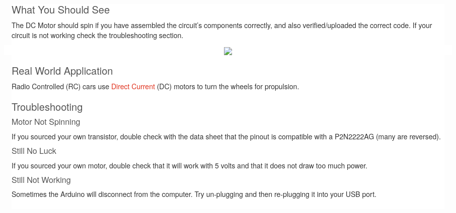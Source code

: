 <h3 style="background-color: white; box-sizing: border-box; color: #555555; font-family: Montserrat, 'Helvetica Neue', Helvetica, Arial, sans-serif; font-size: 20px; font-weight: 400; line-height: 1.1; margin-bottom: 10px; margin-top: 20px;">
What You Should See</h3>
<div style="background-color: white; box-sizing: border-box; color: #333333; font-family: 'Helvetica Neue', Helvetica, Arial, sans-serif; font-size: 14px; line-height: 20px; margin-bottom: 10px;">
The DC Motor should spin if you have assembled the circuit’s components correctly, and also verified/uploaded the correct code. If your circuit is not working check the troubleshooting section.</div>
<div class="row" style="background-color: white; box-sizing: border-box; color: #333333; font-family: 'Helvetica Neue', Helvetica, Arial, sans-serif; font-size: 14px; line-height: 20px; margin-left: -15px; margin-right: -15px;">
<div class="separator" style="clear: both; text-align: center;">
<a href="https://cdn.sparkfun.com/r/600-600/assets/learn_tutorials/3/1/0/SIK_RedBoard_exp_12_01.jpg" style="background: 0px 0px; box-sizing: border-box; color: #e0311d; margin-left: 1em; margin-right: 1em; text-decoration: none;"><img src="https://cdn.sparkfun.com/r/600-600/assets/learn_tutorials/3/1/0/SIK_RedBoard_exp_12_01.jpg" style="border: 0px; box-sizing: border-box; height: auto; max-width: 100%; vertical-align: middle;" /></a></div>
<div class="col-xs-6 col-md-6" style="box-sizing: border-box; float: left; min-height: 1px; padding-left: 15px; padding-right: 15px; position: relative; width: 390px;">
</div>
</div>
<h3 style="background-color: white; box-sizing: border-box; color: #555555; font-family: Montserrat, 'Helvetica Neue', Helvetica, Arial, sans-serif; font-size: 20px; font-weight: 400; line-height: 1.1; margin-bottom: 10px; margin-top: 20px;">
Real World Application</h3>
<div style="background-color: white; box-sizing: border-box; color: #333333; font-family: 'Helvetica Neue', Helvetica, Arial, sans-serif; font-size: 14px; line-height: 20px; margin-bottom: 10px;">
Radio Controlled (RC) cars use&nbsp;<a href="https://learn.sparkfun.com/tutorials/alternating-current-ac-vs-direct-current-dc" rel="nofollow" style="background: 0px 0px; box-sizing: border-box; color: #e0311d; text-decoration: none;" target="_blank">Direct Current</a>&nbsp;(DC) motors to turn the wheels for propulsion.</div>
<h3 style="background-color: white; box-sizing: border-box; color: #555555; font-family: Montserrat, 'Helvetica Neue', Helvetica, Arial, sans-serif; font-size: 20px; font-weight: 400; line-height: 1.1; margin-bottom: 10px; margin-top: 20px;">
Troubleshooting</h3>
<h4 style="background-color: white; box-sizing: border-box; color: #555555; font-family: Montserrat, 'Helvetica Neue', Helvetica, Arial, sans-serif; font-size: 16px; font-weight: 400; line-height: 1.1; margin-bottom: 10px; margin-top: 10px;">
Motor Not Spinning</h4>
<div style="background-color: white; box-sizing: border-box; color: #333333; font-family: 'Helvetica Neue', Helvetica, Arial, sans-serif; font-size: 14px; line-height: 20px; margin-bottom: 10px;">
If you sourced your own transistor, double check with the data sheet that the pinout is compatible with a P2N2222AG (many are reversed).</div>
<h4 style="background-color: white; box-sizing: border-box; color: #555555; font-family: Montserrat, 'Helvetica Neue', Helvetica, Arial, sans-serif; font-size: 16px; font-weight: 400; line-height: 1.1; margin-bottom: 10px; margin-top: 10px;">
Still No Luck</h4>
<div style="background-color: white; box-sizing: border-box; color: #333333; font-family: 'Helvetica Neue', Helvetica, Arial, sans-serif; font-size: 14px; line-height: 20px; margin-bottom: 10px;">
If you sourced your own motor, double check that it will work with 5 volts and that it does not draw too much power.</div>
<h4 style="background-color: white; box-sizing: border-box; color: #555555; font-family: Montserrat, 'Helvetica Neue', Helvetica, Arial, sans-serif; font-size: 16px; font-weight: 400; line-height: 1.1; margin-bottom: 10px; margin-top: 10px;">
Still Not Working</h4>
<div style="background-color: white; box-sizing: border-box; margin-bottom: 10px;">
<div style="color: #333333; font-family: 'helvetica neue', helvetica, arial, sans-serif; font-size: 14px; line-height: 20px;">
Sometimes the Arduino will disconnect from the computer. Try un-plugging and then re-plugging it into your USB port.</div>
<div style="color: #333333; font-family: 'helvetica neue', helvetica, arial, sans-serif; font-size: 14px; line-height: 20px;">
<br /></div>
<div style="text-align: center;">